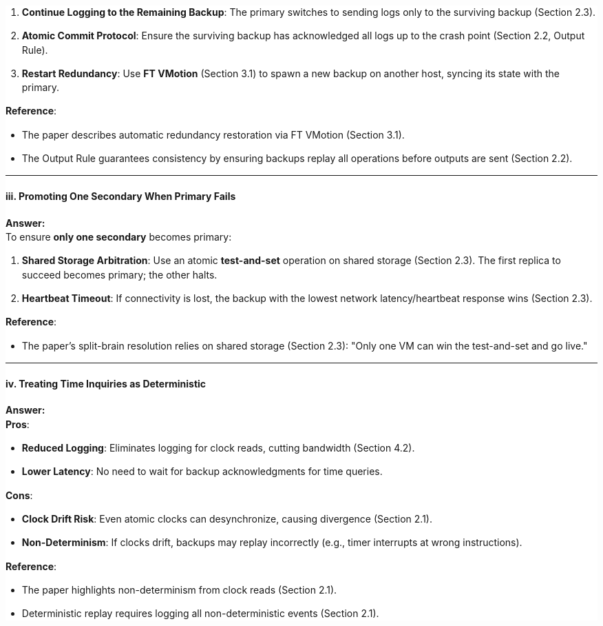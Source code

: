1. **Continue Logging to the Remaining Backup**: The primary switches to sending logs only to the surviving backup (Section 2.3).
    
2. **Atomic Commit Protocol**: Ensure the surviving backup has acknowledged all logs up to the crash point (Section 2.2, Output Rule).
    
3. **Restart Redundancy**: Use **FT VMotion** (Section 3.1) to spawn a new backup on another host, syncing its state with the primary.
    

**Reference**:

- The paper describes automatic redundancy restoration via FT VMotion (Section 3.1).
    
- The Output Rule guarantees consistency by ensuring backups replay all operations before outputs are sent (Section 2.2).
    

---

#### **iii. Promoting One Secondary When Primary Fails**

**Answer:**  
To ensure **only one secondary** becomes primary:

1. **Shared Storage Arbitration**: Use an atomic **test-and-set** operation on shared storage (Section 2.3). The first replica to succeed becomes primary; the other halts.
    
2. **Heartbeat Timeout**: If connectivity is lost, the backup with the lowest network latency/heartbeat response wins (Section 2.3).
    

**Reference**:

- The paper’s split-brain resolution relies on shared storage (Section 2.3): "Only one VM can win the test-and-set and go live."
    

---

#### **iv. Treating Time Inquiries as Deterministic**

**Answer:**  
**Pros**:

- **Reduced Logging**: Eliminates logging for clock reads, cutting bandwidth (Section 4.2).
    
- **Lower Latency**: No need to wait for backup acknowledgments for time queries.
    

**Cons**:

- **Clock Drift Risk**: Even atomic clocks can desynchronize, causing divergence (Section 2.1).
    
- **Non-Determinism**: If clocks drift, backups may replay incorrectly (e.g., timer interrupts at wrong instructions).
    

**Reference**:

- The paper highlights non-determinism from clock reads (Section 2.1).
    
- Deterministic replay requires logging all non-deterministic events (Section 2.1).
    